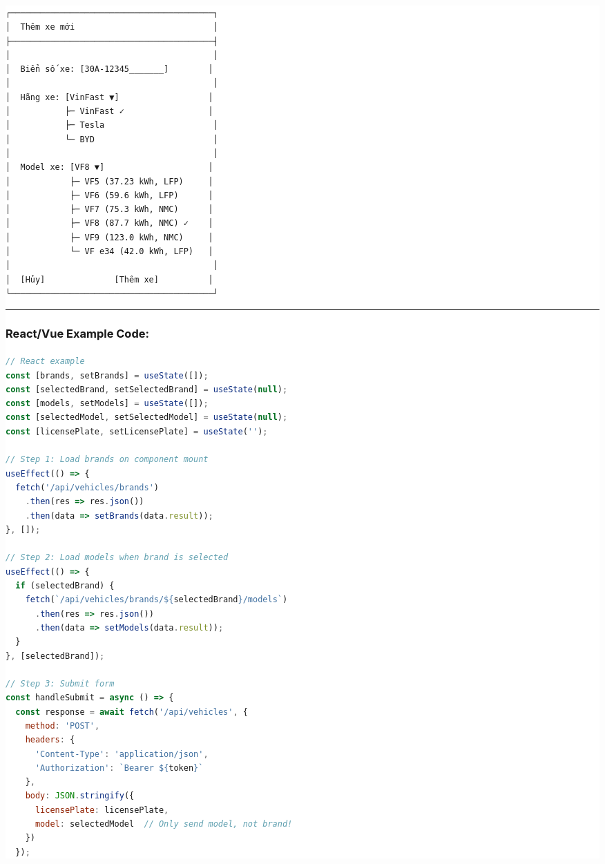 ```
┌─────────────────────────────────────────┐
│  Thêm xe mới                            │
├─────────────────────────────────────────┤
│                                         │
│  Biển số xe: [30A-12345_______]        │
│                                         │
│  Hãng xe: [VinFast ▼]                  │
│           ├─ VinFast ✓                 │
│           ├─ Tesla                      │
│           └─ BYD                        │
│                                         │
│  Model xe: [VF8 ▼]                     │
│            ├─ VF5 (37.23 kWh, LFP)     │
│            ├─ VF6 (59.6 kWh, LFP)      │
│            ├─ VF7 (75.3 kWh, NMC)      │
│            ├─ VF8 (87.7 kWh, NMC) ✓    │
│            ├─ VF9 (123.0 kWh, NMC)     │
│            └─ VF e34 (42.0 kWh, LFP)   │
│                                         │
│  [Hủy]              [Thêm xe]          │
└─────────────────────────────────────────┘
```

---

### React/Vue Example Code:

```javascript
// React example
const [brands, setBrands] = useState([]);
const [selectedBrand, setSelectedBrand] = useState(null);
const [models, setModels] = useState([]);
const [selectedModel, setSelectedModel] = useState(null);
const [licensePlate, setLicensePlate] = useState('');

// Step 1: Load brands on component mount
useEffect(() => {
  fetch('/api/vehicles/brands')
    .then(res => res.json())
    .then(data => setBrands(data.result));
}, []);

// Step 2: Load models when brand is selected
useEffect(() => {
  if (selectedBrand) {
    fetch(`/api/vehicles/brands/${selectedBrand}/models`)
      .then(res => res.json())
      .then(data => setModels(data.result));
  }
}, [selectedBrand]);

// Step 3: Submit form
const handleSubmit = async () => {
  const response = await fetch('/api/vehicles', {
    method: 'POST',
    headers: { 
      'Content-Type': 'application/json',
      'Authorization': `Bearer ${token}`
    },
    body: JSON.stringify({
      licensePlate: licensePlate,
      model: selectedModel  // Only send model, not brand!
    })
  });
```
